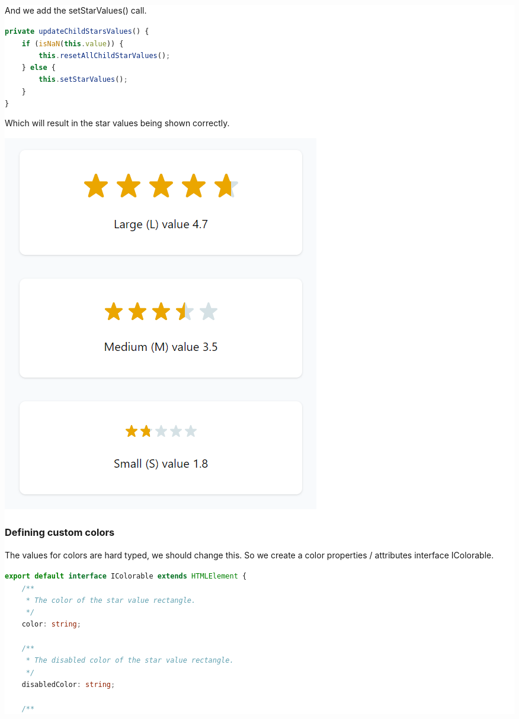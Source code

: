 And we add the setStarValues() call.

```ts
private updateChildStarsValues() {
	if (isNaN(this.value)) {
		this.resetAllChildStarValues();
	} else {
		this.setStarValues();
	}
}
```

Which will result in the star values being shown correctly.

![](images/img_14.png)

### Defining custom colors

The values for colors are hard typed, we should change this.
So we create a color properties / attributes interface IColorable.

```ts
export default interface IColorable extends HTMLElement {
	/**
	 * The color of the star value rectangle.
	 */
	color: string;

	/**
	 * The disabled color of the star value rectangle.
	 */
	disabledColor: string;

	/**
```